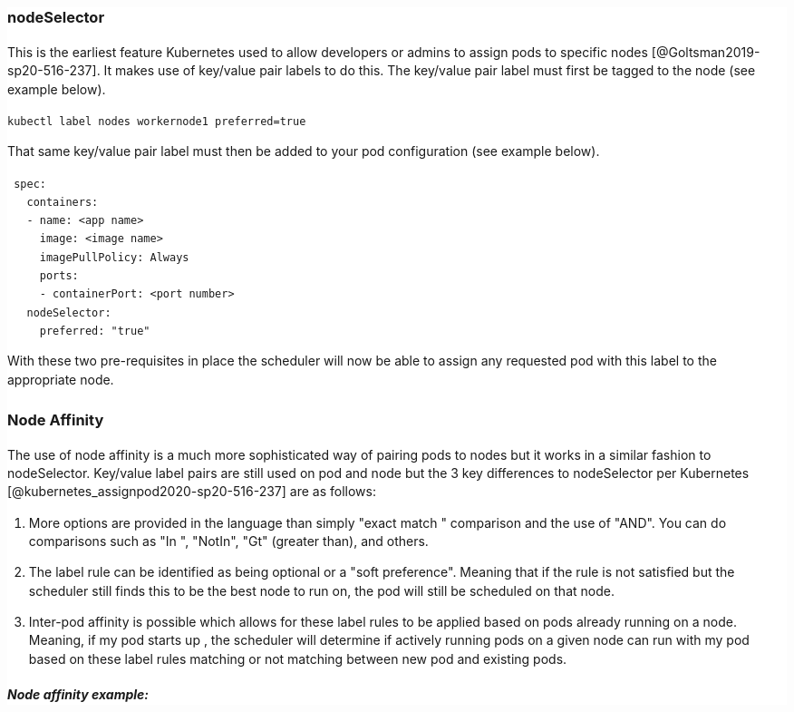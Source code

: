    ### nodeSelector
 
   This is the earliest feature Kubernetes used to allow developers or admins
    to assign pods to specific nodes [@Goltsman2019-sp20-516-237].  It makes use of key/value pair
     labels to do this.  The key/value pair label must first be tagged to the
      node (see example below).
   
    kubectl label nodes workernode1 preferred=true
   
   That same key/value pair label must then be added to your pod
    configuration (see example below).
   
     spec:
       containers:
       - name: <app name>
         image: <image name>
         imagePullPolicy: Always
         ports:
         - containerPort: <port number>
       nodeSelector:
         preferred: "true"
    
  With these two pre-requisites in place the scheduler will now be able to
   assign any requested pod with this label to the appropriate node.  
 
   ### Node Affinity
 
   The use of node affinity is a much more sophisticated
    way of pairing pods to nodes but it works in a similar fashion to
     nodeSelector.  Key/value label pairs are still used on pod and node but
      the 3
      key
      differences to
      nodeSelector per
      Kubernetes [@kubernetes_assignpod2020-sp20-516-237] are as follows:
   
   1. More options are provided in the language than simply "exact match
   " comparison and the use of "AND".  You can do comparisons such as "In
   ", "NotIn", "Gt" (greater than), and others.
   
   2. The label rule can be identified as being optional or a "soft
    preference".  Meaning that if the rule is not satisfied but the scheduler
     still finds this to be the best node to run on, the pod will still be
      scheduled on that node.
      
   3. Inter-pod affinity is possible which allows for these label rules to be
    applied based on pods already running on a node.  Meaning, if my pod
     starts up
    , the
     scheduler will determine if actively running pods on a given node can
      run with my pod based on these label rules matching or not matching
       between new pod and existing pods.
 
   ##### Node affinity example:
    